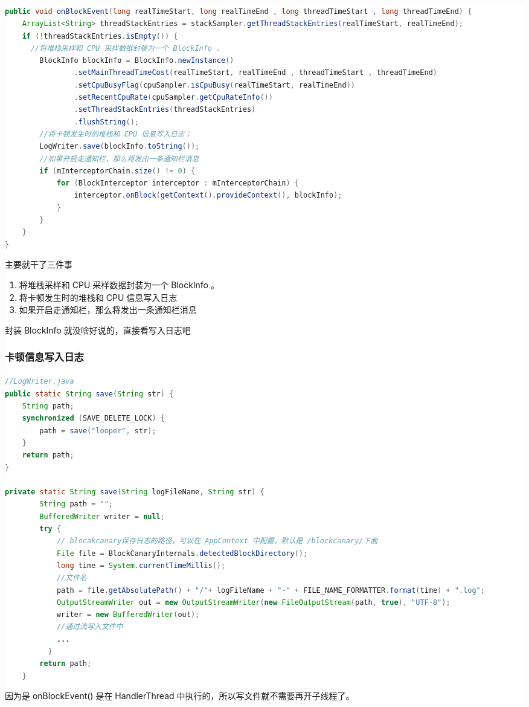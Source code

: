 ```java
public void onBlockEvent(long realTimeStart, long realTimeEnd , long threadTimeStart , long threadTimeEnd) {
    ArrayList<String> threadStackEntries = stackSampler.getThreadStackEntries(realTimeStart, realTimeEnd);
    if (!threadStackEntries.isEmpty()) {
      //将堆栈采样和 CPU 采样数据封装为一个 BlockInfo 。
        BlockInfo blockInfo = BlockInfo.newInstance()
                .setMainThreadTimeCost(realTimeStart, realTimeEnd , threadTimeStart , threadTimeEnd)
                .setCpuBusyFlag(cpuSampler.isCpuBusy(realTimeStart, realTimeEnd))
                .setRecentCpuRate(cpuSampler.getCpuRateInfo())
                .setThreadStackEntries(threadStackEntries)
                .flushString();
        //将卡顿发生时的堆栈和 CPU 信息写入日志；        
        LogWriter.save(blockInfo.toString());
        //如果开启走通知栏，那么将发出一条通知栏消息
        if (mInterceptorChain.size() != 0) {
            for (BlockInterceptor interceptor : mInterceptorChain) {
                interceptor.onBlock(getContext().provideContext(), blockInfo);
            }
        }
    }
}
```
主要就干了三件事
1. 将堆栈采样和 CPU 采样数据封装为一个 BlockInfo 。
2. 将卡顿发生时的堆栈和 CPU 信息写入日志
3. 如果开启走通知栏，那么将发出一条通知栏消息

封装 BlockInfo 就没啥好说的，直接看写入日志吧

### 卡顿信息写入日志
```java
//LogWriter.java
public static String save(String str) {
    String path;
    synchronized (SAVE_DELETE_LOCK) {
        path = save("looper", str);
    }
    return path;
}

private static String save(String logFileName, String str) {
        String path = "";
        BufferedWriter writer = null;
        try {
            // blocakcanary保存日志的路径，可以在 AppContext 中配置，默认是 /blockcanary/下面
            File file = BlockCanaryInternals.detectedBlockDirectory();
            long time = System.currentTimeMillis();
            //文件名
            path = file.getAbsolutePath() + "/"+ logFileName + "-" + FILE_NAME_FORMATTER.format(time) + ".log";
            OutputStreamWriter out = new OutputStreamWriter(new FileOutputStream(path, true), "UTF-8");
            writer = new BufferedWriter(out);
            //通过流写入文件中
            ...
          }
        return path;
    }
```
因为是 onBlockEvent() 是在 HandlerThread 中执行的，所以写文件就不需要再开子线程了。
